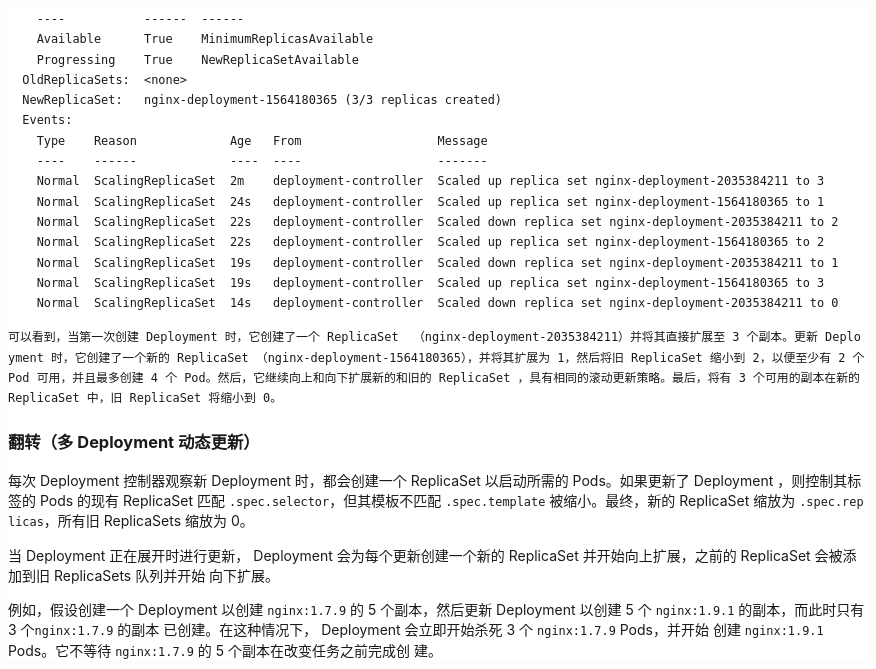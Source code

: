   ```shell
      ----           ------  ------
      Available      True    MinimumReplicasAvailable
      Progressing    True    NewReplicaSetAvailable
    OldReplicaSets:  <none>
    NewReplicaSet:   nginx-deployment-1564180365 (3/3 replicas created)
    Events:
      Type    Reason             Age   From                   Message
      ----    ------             ----  ----                   -------
      Normal  ScalingReplicaSet  2m    deployment-controller  Scaled up replica set nginx-deployment-2035384211 to 3
      Normal  ScalingReplicaSet  24s   deployment-controller  Scaled up replica set nginx-deployment-1564180365 to 1
      Normal  ScalingReplicaSet  22s   deployment-controller  Scaled down replica set nginx-deployment-2035384211 to 2
      Normal  ScalingReplicaSet  22s   deployment-controller  Scaled up replica set nginx-deployment-1564180365 to 2
      Normal  ScalingReplicaSet  19s   deployment-controller  Scaled down replica set nginx-deployment-2035384211 to 1
      Normal  ScalingReplicaSet  19s   deployment-controller  Scaled up replica set nginx-deployment-1564180365 to 3
      Normal  ScalingReplicaSet  14s   deployment-controller  Scaled down replica set nginx-deployment-2035384211 to 0
  ```



    可以看到，当第一次创建 Deployment 时，它创建了一个 ReplicaSet  （nginx-deployment-2035384211）并将其直接扩展至 3 个副本。更新 Deployment 时，它创建了一个新的 ReplicaSet （nginx-deployment-1564180365），并将其扩展为 1，然后将旧 ReplicaSet 缩小到 2，以便至少有 2 个 Pod 可用，并且最多创建 4 个 Pod。然后，它继续向上和向下扩展新的和旧的 ReplicaSet ，具有相同的滚动更新策略。最后，将有 3 个可用的副本在新的 ReplicaSet 中，旧 ReplicaSet 将缩小到 0。



### 翻转（多 Deployment 动态更新）



每次 Deployment 控制器观察新 Deployment 时，都会创建一个 ReplicaSet 以启动所需的
Pods。如果更新了 Deployment ，则控制其标签的 Pods 的现有 ReplicaSet 匹配
`.spec.selector`，但其模板不匹配 `.spec.template` 被缩小。最终，新的 ReplicaSet
缩放为 `.spec.replicas`，所有旧 ReplicaSets 缩放为 0。



当 Deployment 正在展开时进行更新， Deployment 会为每个更新创建一个新的
ReplicaSet 并开始向上扩展，之前的 ReplicaSet 会被添加到旧 ReplicaSets 队列并开始
向下扩展。



例如，假设创建一个 Deployment 以创建 `nginx:1.7.9` 的 5 个副本，然后更新
Deployment 以创建 5 个 `nginx:1.9.1` 的副本，而此时只有 3 个`nginx:1.7.9` 的副本
已创建。在这种情况下， Deployment 会立即开始杀死 3 个 `nginx:1.7.9` Pods，并开始
创建 `nginx:1.9.1` Pods。它不等待 `nginx:1.7.9` 的 5 个副本在改变任务之前完成创
建。

